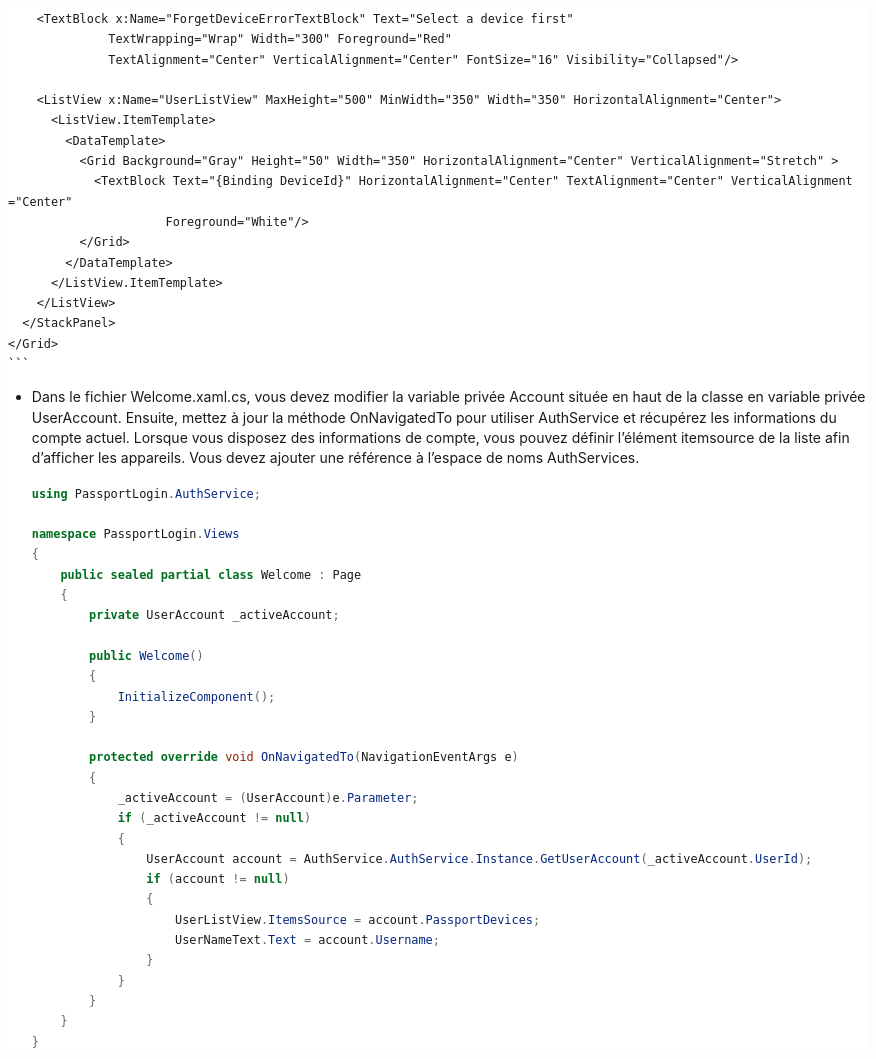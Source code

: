         <TextBlock x:Name="ForgetDeviceErrorTextBlock" Text="Select a device first"
                  TextWrapping="Wrap" Width="300" Foreground="Red"
                  TextAlignment="Center" VerticalAlignment="Center" FontSize="16" Visibility="Collapsed"/>

        <ListView x:Name="UserListView" MaxHeight="500" MinWidth="350" Width="350" HorizontalAlignment="Center">
          <ListView.ItemTemplate>
            <DataTemplate>
              <Grid Background="Gray" Height="50" Width="350" HorizontalAlignment="Center" VerticalAlignment="Stretch" >
                <TextBlock Text="{Binding DeviceId}" HorizontalAlignment="Center" TextAlignment="Center" VerticalAlignment="Center"
                          Foreground="White"/>
              </Grid>
            </DataTemplate>
          </ListView.ItemTemplate>
        </ListView>
      </StackPanel>
    </Grid>
    ```

-   Dans le fichier Welcome.xaml.cs, vous devez modifier la variable privée Account située en haut de la classe en variable privée UserAccount. Ensuite, mettez à jour la méthode OnNavigatedTo pour utiliser AuthService et récupérez les informations du compte actuel. Lorsque vous disposez des informations de compte, vous pouvez définir l’élément itemsource de la liste afin d’afficher les appareils. Vous devez ajouter une référence à l’espace de noms AuthServices.

    ```cs
    using PassportLogin.AuthService;

    namespace PassportLogin.Views
    {
        public sealed partial class Welcome : Page
        {
            private UserAccount _activeAccount;

            public Welcome()
            {
                InitializeComponent();
            }

            protected override void OnNavigatedTo(NavigationEventArgs e)
            {
                _activeAccount = (UserAccount)e.Parameter;
                if (_activeAccount != null)
                {
                    UserAccount account = AuthService.AuthService.Instance.GetUserAccount(_activeAccount.UserId);
                    if (account != null)
                    {
                        UserListView.ItemsSource = account.PassportDevices;
                        UserNameText.Text = account.Username;
                    }
                }
            }
        }
    }
    ```
